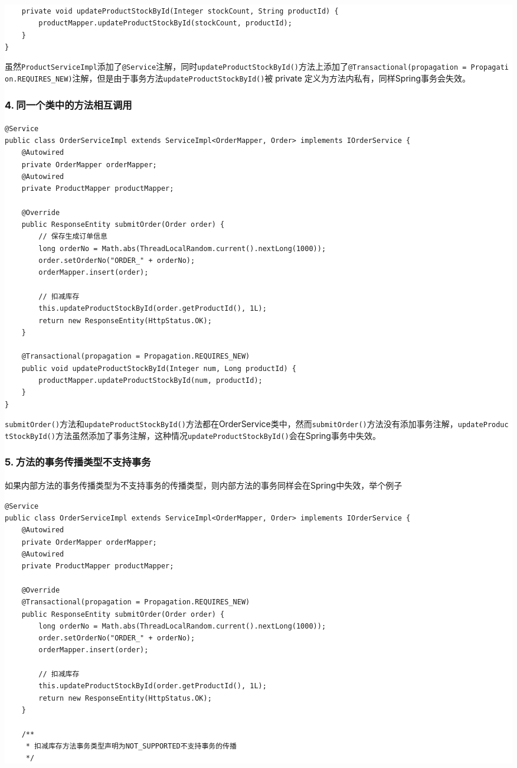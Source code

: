 ```
    private void updateProductStockById(Integer stockCount, String productId) {
        productMapper.updateProductStockById(stockCount, productId);
    }
}
```
虽然`ProductServiceImpl`添加了`@Service`注解，同时`updateProductStockById()`方法上添加了`@Transactional(propagation = Propagation.REQUIRES_NEW)`注解，但是由于事务方法`updateProductStockById()`被 private 定义为方法内私有，同样Spring事务会失效。

### 4. 同一个类中的方法相互调用
```
@Service
public class OrderServiceImpl extends ServiceImpl<OrderMapper, Order> implements IOrderService {
    @Autowired
    private OrderMapper orderMapper;
    @Autowired
    private ProductMapper productMapper;

    @Override
    public ResponseEntity submitOrder(Order order) {
        // 保存生成订单信息
        long orderNo = Math.abs(ThreadLocalRandom.current().nextLong(1000));
        order.setOrderNo("ORDER_" + orderNo);
        orderMapper.insert(order);

        // 扣减库存
        this.updateProductStockById(order.getProductId(), 1L);
        return new ResponseEntity(HttpStatus.OK);
    }

    @Transactional(propagation = Propagation.REQUIRES_NEW)
    public void updateProductStockById(Integer num, Long productId) {
        productMapper.updateProductStockById(num, productId);
    }
}
```
`submitOrder()`方法和`updateProductStockById()`方法都在OrderService类中，然而`submitOrder()`方法没有添加事务注解，`updateProductStockById()`方法虽然添加了事务注解，这种情况`updateProductStockById()`会在Spring事务中失效。

### 5. 方法的事务传播类型不支持事务
如果内部方法的事务传播类型为不支持事务的传播类型，则内部方法的事务同样会在Spring中失效，举个例子
```
@Service
public class OrderServiceImpl extends ServiceImpl<OrderMapper, Order> implements IOrderService {
    @Autowired
    private OrderMapper orderMapper;
    @Autowired
    private ProductMapper productMapper;

    @Override
    @Transactional(propagation = Propagation.REQUIRES_NEW)
    public ResponseEntity submitOrder(Order order) {
        long orderNo = Math.abs(ThreadLocalRandom.current().nextLong(1000));
        order.setOrderNo("ORDER_" + orderNo);
        orderMapper.insert(order);

        // 扣减库存
        this.updateProductStockById(order.getProductId(), 1L);
        return new ResponseEntity(HttpStatus.OK);
    }

    /**
     * 扣减库存方法事务类型声明为NOT_SUPPORTED不支持事务的传播
     */
```